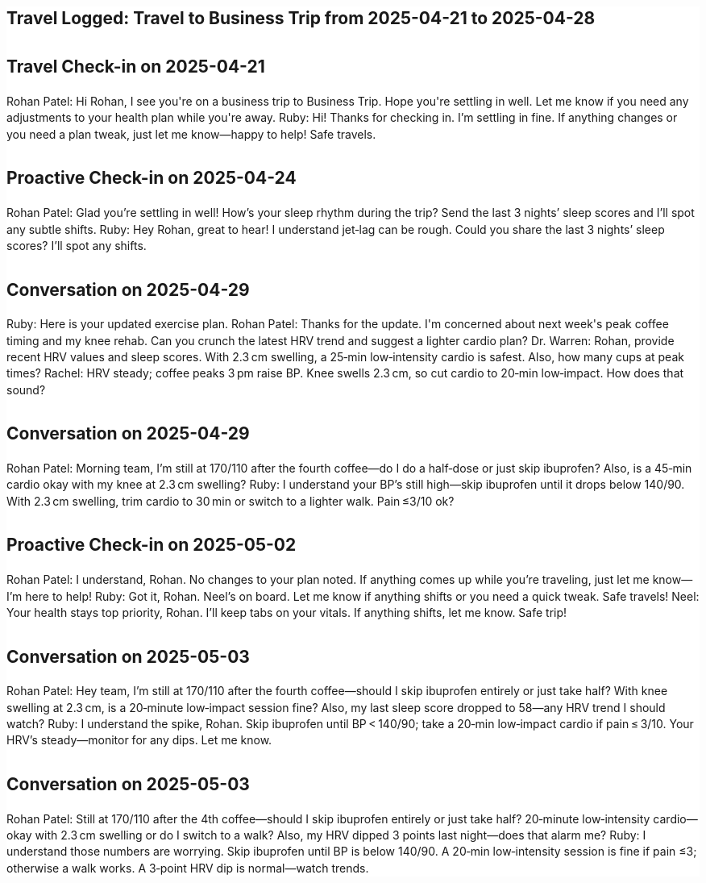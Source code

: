 ## Travel Logged: Travel to Business Trip from 2025-04-21 to 2025-04-28

## Travel Check-in on 2025-04-21
Rohan Patel: Hi Rohan, I see you're on a business trip to Business Trip. Hope you're settling in well. Let me know if you need any adjustments to your health plan while you're away.
Ruby: Hi! Thanks for checking in. I’m settling in fine. If anything changes or you need a plan tweak, just let me know—happy to help! Safe travels.

## Proactive Check-in on 2025-04-24
Rohan Patel: Glad you’re settling in well! How’s your sleep rhythm during the trip? Send the last 3 nights’ sleep scores and I’ll spot any subtle shifts.
Ruby: Hey Rohan, great to hear! I understand jet‑lag can be rough. Could you share the last 3 nights’ sleep scores? I’ll spot any shifts.

## Conversation on 2025-04-29
Ruby: Here is your updated exercise plan.
Rohan Patel: Thanks for the update. I'm concerned about next week's peak coffee timing and my knee rehab. Can you crunch the latest HRV trend and suggest a lighter cardio plan?
Dr. Warren: Rohan, provide recent HRV values and sleep scores. With 2.3 cm swelling, a 25‑min low‑intensity cardio is safest. Also, how many cups at peak times?
Rachel: HRV steady; coffee peaks 3 pm raise BP. Knee swells 2.3 cm, so cut cardio to 20‑min low‑impact. How does that sound?

## Conversation on 2025-04-29
Rohan Patel: Morning team, I’m still at 170/110 after the fourth coffee—do I do a half‑dose or just skip ibuprofen? Also, is a 45‑min cardio okay with my knee at 2.3 cm swelling?
Ruby: I understand your BP’s still high—skip ibuprofen until it drops below 140/90. With 2.3 cm swelling, trim cardio to 30 min or switch to a lighter walk. Pain ≤3/10 ok?

## Proactive Check-in on 2025-05-02
Rohan Patel: I understand, Rohan. No changes to your plan noted. If anything comes up while you’re traveling, just let me know—I’m here to help!
Ruby: Got it, Rohan. Neel’s on board. Let me know if anything shifts or you need a quick tweak. Safe travels!
Neel: Your health stays top priority, Rohan. I’ll keep tabs on your vitals. If anything shifts, let me know. Safe trip!

## Conversation on 2025-05-03
Rohan Patel: Hey team, I’m still at 170/110 after the fourth coffee—should I skip ibuprofen entirely or just take half? With knee swelling at 2.3 cm, is a 20‑minute low‑impact session fine? Also, my last sleep score dropped to 58—any HRV trend I should watch?
Ruby: I understand the spike, Rohan. Skip ibuprofen until BP < 140/90; take a 20‑min low‑impact cardio if pain ≤ 3/10. Your HRV’s steady—monitor for any dips. Let me know.

## Conversation on 2025-05-03
Rohan Patel: Still at 170/110 after the 4th coffee—should I skip ibuprofen entirely or just take half? 20‑minute low‑intensity cardio—okay with 2.3 cm swelling or do I switch to a walk? Also, my HRV dipped 3 points last night—does that alarm me?
Ruby: I understand those numbers are worrying. Skip ibuprofen until BP is below 140/90. A 20‑min low‑intensity session is fine if pain ≤3; otherwise a walk works. A 3‑point HRV dip is normal—watch trends.
